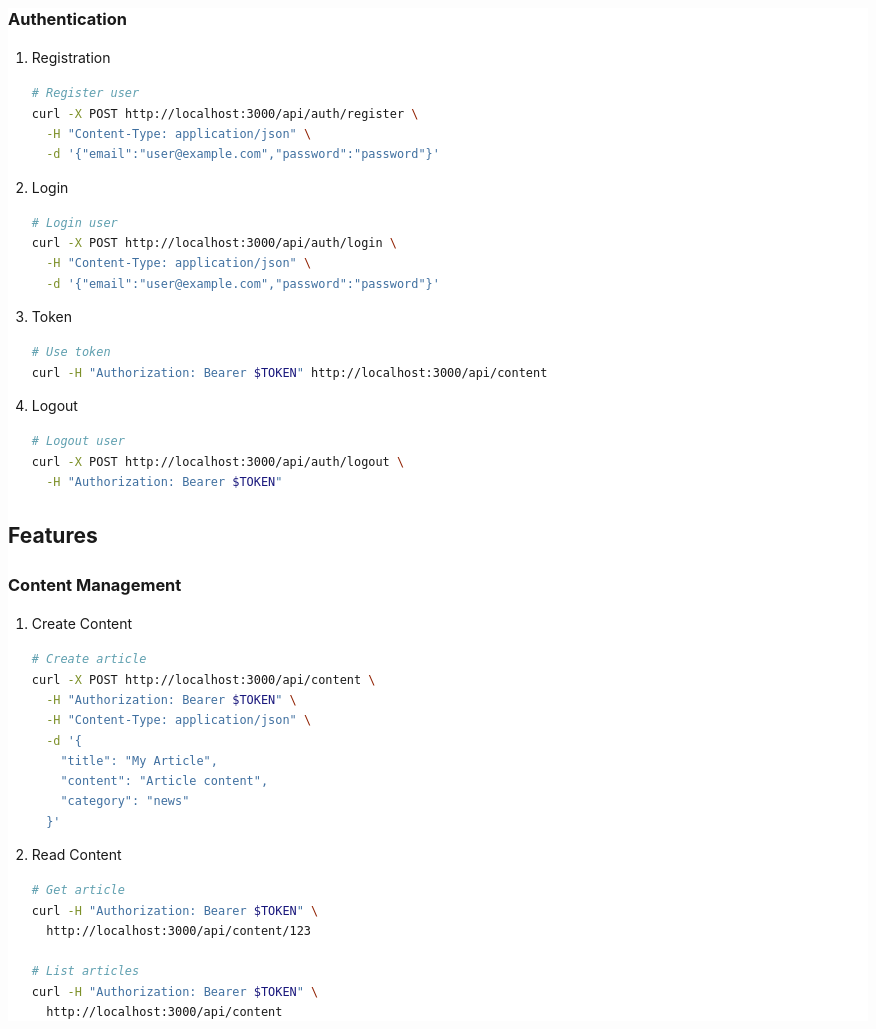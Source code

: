 ### Authentication

1. Registration
   ```bash
   # Register user
   curl -X POST http://localhost:3000/api/auth/register \
     -H "Content-Type: application/json" \
     -d '{"email":"user@example.com","password":"password"}'
   ```

2. Login
   ```bash
   # Login user
   curl -X POST http://localhost:3000/api/auth/login \
     -H "Content-Type: application/json" \
     -d '{"email":"user@example.com","password":"password"}'
   ```

3. Token
   ```bash
   # Use token
   curl -H "Authorization: Bearer $TOKEN" http://localhost:3000/api/content
   ```

4. Logout
   ```bash
   # Logout user
   curl -X POST http://localhost:3000/api/auth/logout \
     -H "Authorization: Bearer $TOKEN"
   ```

## Features

### Content Management

1. Create Content
   ```bash
   # Create article
   curl -X POST http://localhost:3000/api/content \
     -H "Authorization: Bearer $TOKEN" \
     -H "Content-Type: application/json" \
     -d '{
       "title": "My Article",
       "content": "Article content",
       "category": "news"
     }'
   ```

2. Read Content
   ```bash
   # Get article
   curl -H "Authorization: Bearer $TOKEN" \
     http://localhost:3000/api/content/123

   # List articles
   curl -H "Authorization: Bearer $TOKEN" \
     http://localhost:3000/api/content
   ```
